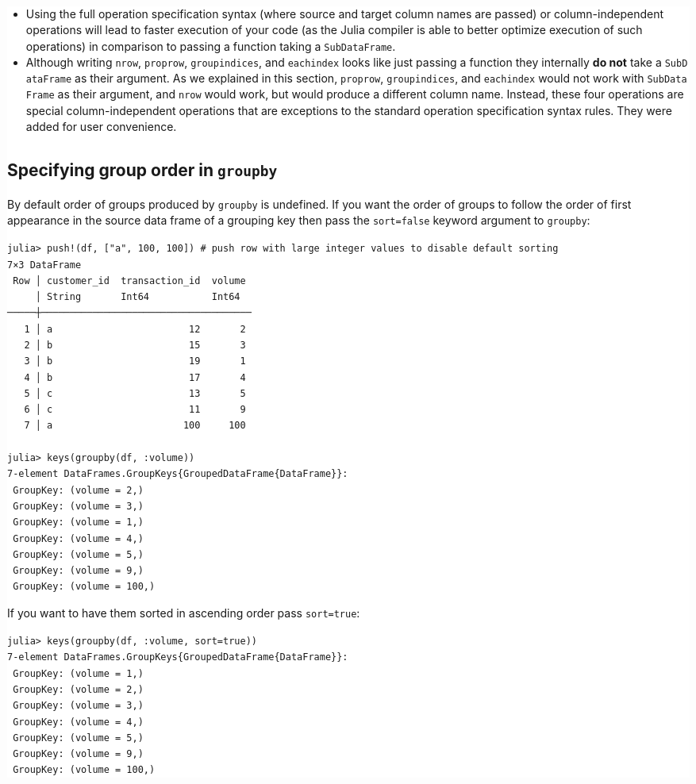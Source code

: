 * Using the full operation specification syntax (where source and target column
  names are passed) or column-independent operations will lead to faster
  execution of your code (as the Julia compiler is able to better optimize
  execution of such operations) in comparison to passing a function
  taking a `SubDataFrame`.
* Although writing `nrow`, `proprow`, `groupindices`, and `eachindex` looks
  like just passing a function they internally **do not** take a `SubDataFrame`
  as their argument. As we explained in this section, `proprow`,
  `groupindices`, and `eachindex` would not work with `SubDataFrame` as their
  argument, and `nrow` would work, but would produce a different column name.
  Instead, these four operations are special column-independent operations that
  are exceptions to the standard operation specification syntax rules. They
  were added for user convenience.

## Specifying group order in `groupby`

By default order of groups produced by `groupby` is undefined.
If you want the order of groups to follow the order of first appearance in
the source data frame of a grouping key then pass the `sort=false` keyword argument
to `groupby`:

```jldoctest sac
julia> push!(df, ["a", 100, 100]) # push row with large integer values to disable default sorting
7×3 DataFrame
 Row │ customer_id  transaction_id  volume
     │ String       Int64           Int64
─────┼─────────────────────────────────────
   1 │ a                        12       2
   2 │ b                        15       3
   3 │ b                        19       1
   4 │ b                        17       4
   5 │ c                        13       5
   6 │ c                        11       9
   7 │ a                       100     100

julia> keys(groupby(df, :volume))
7-element DataFrames.GroupKeys{GroupedDataFrame{DataFrame}}:
 GroupKey: (volume = 2,)
 GroupKey: (volume = 3,)
 GroupKey: (volume = 1,)
 GroupKey: (volume = 4,)
 GroupKey: (volume = 5,)
 GroupKey: (volume = 9,)
 GroupKey: (volume = 100,)
```

If you want to have them sorted in ascending order pass `sort=true`:

```
julia> keys(groupby(df, :volume, sort=true))
7-element DataFrames.GroupKeys{GroupedDataFrame{DataFrame}}:
 GroupKey: (volume = 1,)
 GroupKey: (volume = 2,)
 GroupKey: (volume = 3,)
 GroupKey: (volume = 4,)
 GroupKey: (volume = 5,)
 GroupKey: (volume = 9,)
 GroupKey: (volume = 100,)
```
